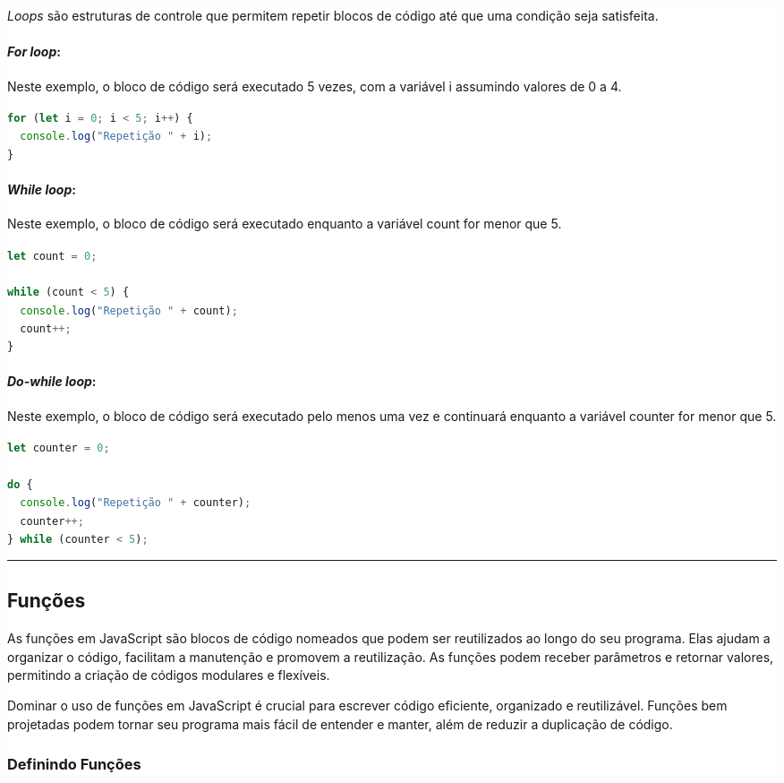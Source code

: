 *Loops* são estruturas de controle que permitem repetir blocos de código até que uma condição seja satisfeita.


#### *For loop*:

Neste exemplo, o bloco de código será executado 5 vezes, com a variável i assumindo valores de 0 a 4.

```js
for (let i = 0; i < 5; i++) {
  console.log("Repetição " + i);
}
```

#### *While loop*:

Neste exemplo, o bloco de código será executado enquanto a variável count for menor que 5.

```js
let count = 0;

while (count < 5) {
  console.log("Repetição " + count);
  count++;
}
```

#### *Do-while loop*:

Neste exemplo, o bloco de código será executado pelo menos uma vez e continuará enquanto a variável counter for menor que 5.

```js
let counter = 0;

do {
  console.log("Repetição " + counter);
  counter++;
} while (counter < 5);
```
<hr> 

## Funções

As funções em JavaScript são blocos de código nomeados que podem ser reutilizados ao longo do seu programa. Elas ajudam a organizar o código, facilitam a manutenção e promovem a reutilização. As funções podem receber parâmetros e retornar valores, permitindo a criação de códigos modulares e flexíveis.

Dominar o uso de funções em JavaScript é crucial para escrever código eficiente, organizado e reutilizável. Funções bem projetadas podem tornar seu programa mais fácil de entender e manter, além de reduzir a duplicação de código.

### Definindo Funções
